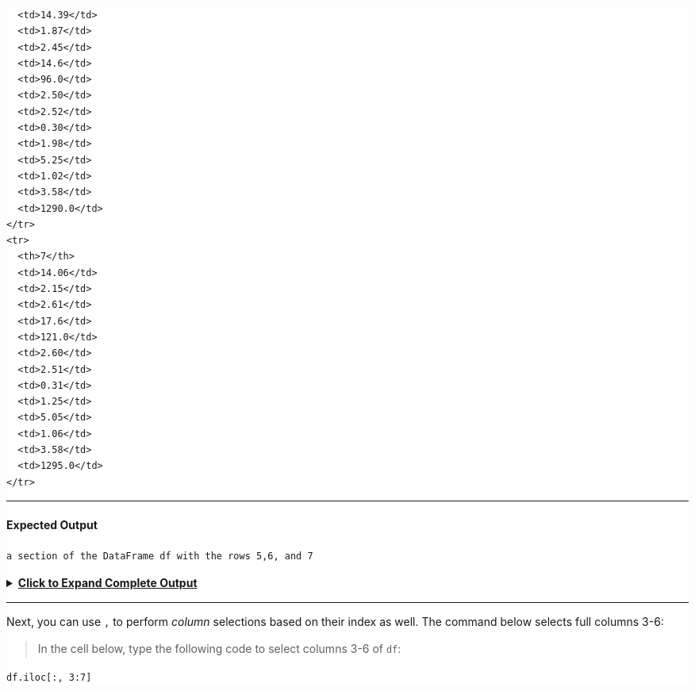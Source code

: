       <td>14.39</td>
      <td>1.87</td>
      <td>2.45</td>
      <td>14.6</td>
      <td>96.0</td>
      <td>2.50</td>
      <td>2.52</td>
      <td>0.30</td>
      <td>1.98</td>
      <td>5.25</td>
      <td>1.02</td>
      <td>3.58</td>
      <td>1290.0</td>
    </tr>
    <tr>
      <th>7</th>
      <td>14.06</td>
      <td>2.15</td>
      <td>2.61</td>
      <td>17.6</td>
      <td>121.0</td>
      <td>2.60</td>
      <td>2.51</td>
      <td>0.31</td>
      <td>1.25</td>
      <td>5.05</td>
      <td>1.06</td>
      <td>3.58</td>
      <td>1295.0</td>
    </tr>
  </tbody>
</table>
</div>



---
#### Expected Output
<pre><code>a section of the DataFrame df with the rows 5,6, and 7
</code></pre>
<details><summary>
        <b><u>Click to Expand Complete Output</u></b>
    </summary></details>

---

Next, you can use `,` to perform *column* selections based on their index as well. The command below selects full columns 3-6:

> In the cell below, type the following code to select columns 3-6 of `df`:

`df.iloc[:, 3:7]`

